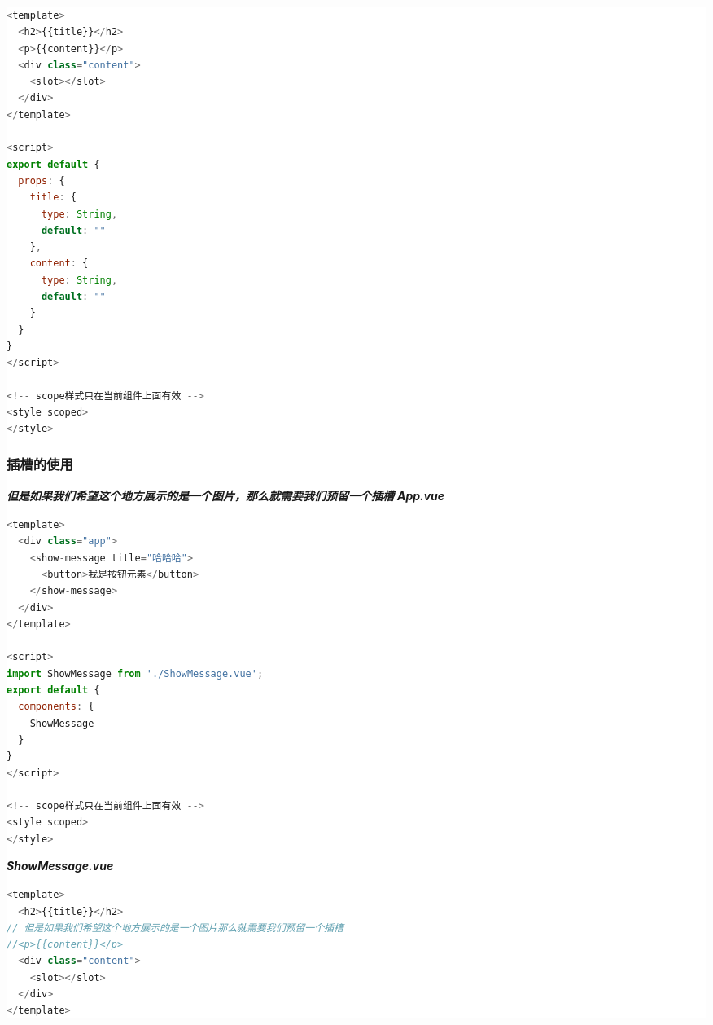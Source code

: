 ```javascript
<template>
  <h2>{{title}}</h2>
  <p>{{content}}</p>
  <div class="content">
    <slot></slot>
  </div>
</template>

<script>
export default {
  props: {
    title: {
      type: String,
      default: ""
    },
    content: {
      type: String,
      default: ""
    }
  }
}
</script>

<!-- scope样式只在当前组件上面有效 -->
<style scoped>
</style>
```
### 插槽的使用
***但是如果我们希望这个地方展示的是一个图片，那么就需要我们预留一个插槽***
***App.vue***
```javascript
<template>
  <div class="app">
    <show-message title="哈哈哈">
      <button>我是按钮元素</button>
    </show-message>
  </div>
</template>

<script>
import ShowMessage from './ShowMessage.vue';
export default {
  components: {
    ShowMessage
  }
}
</script>

<!-- scope样式只在当前组件上面有效 -->
<style scoped>
</style>
```
***ShowMessage.vue***
```javascript
<template>
  <h2>{{title}}</h2>
// 但是如果我们希望这个地方展示的是一个图片那么就需要我们预留一个插槽
//<p>{{content}}</p>
  <div class="content">
    <slot></slot>
  </div>
</template>

```